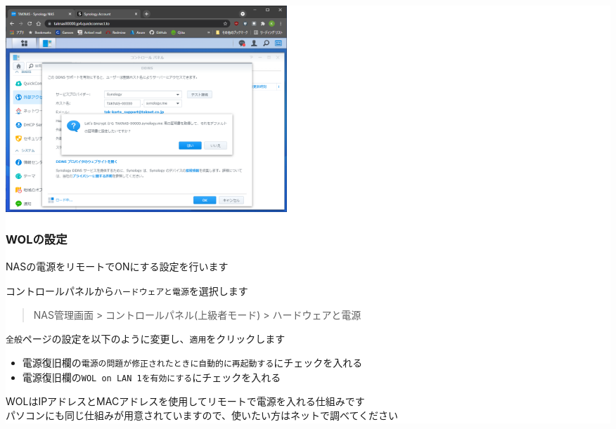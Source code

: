 <img width="400" alt="" src="img/nas-ddns-3.png">


### WOLの設定
NASの電源をリモートでONにする設定を行います  

コントロールパネルから`ハードウェアと電源`を選択します  
> NAS管理画面 > コントロールパネル(上級者モード) > ハードウェアと電源

`全般`ページの設定を以下のように変更し、`適用`をクリックします  
  - 電源復旧欄の`電源の問題が修正されたときに自動的に再起動する`にチェックを入れる
  - 電源復旧欄の`WOL on LAN 1を有効にする`にチェックを入れる

WOLはIPアドレスとMACアドレスを使用してリモートで電源を入れる仕組みです  
パソコンにも同じ仕組みが用意されていますので、使いたい方はネットで調べてください  
